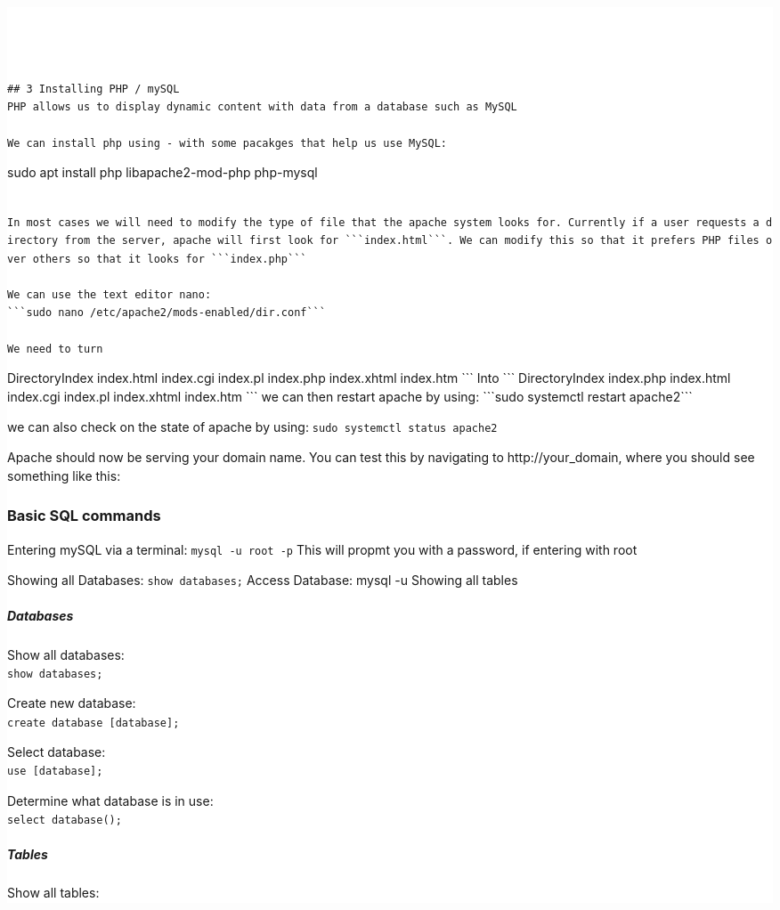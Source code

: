 ```




## 3 Installing PHP / mySQL
PHP allows us to display dynamic content with data from a database such as MySQL 

We can install php using - with some pacakges that help us use MySQL:  
```
sudo apt install php libapache2-mod-php php-mysql
```

In most cases we will need to modify the type of file that the apache system looks for. Currently if a user requests a directory from the server, apache will first look for ```index.html```. We can modify this so that it prefers PHP files over others so that it looks for ```index.php```

We can use the text editor nano: 
```sudo nano /etc/apache2/mods-enabled/dir.conf```

We need to turn 
```
<IfModule mod_dir.c>
    DirectoryIndex index.html index.cgi index.pl index.php index.xhtml index.htm
</IfModule>
``` 
Into 
```
<IfModule mod_dir.c>
    DirectoryIndex index.php index.html index.cgi index.pl index.xhtml index.htm
</IfModule>
```
we can then restart apache by using:  
```sudo systemctl restart apache2```

we can also check on the state of apache by using: 
```sudo systemctl status apache2```

Apache should now be serving your domain name. You can test this by navigating to http://your_domain, where you should see something like this:


### Basic SQL commands 
Entering mySQL via a terminal: `mysql -u root -p`
This will propmt you with a password, if entering with root 

Showing all Databases: `show databases;` 
Access Database: mysql -u 
Showing all tables 


##### Databases 
Show all databases:  
`show databases;`

Create new database:  
`create database [database];`  

Select database:   
`use [database];`

Determine what database is in use:   
`select database();`

##### Tables
Show all tables:   
```